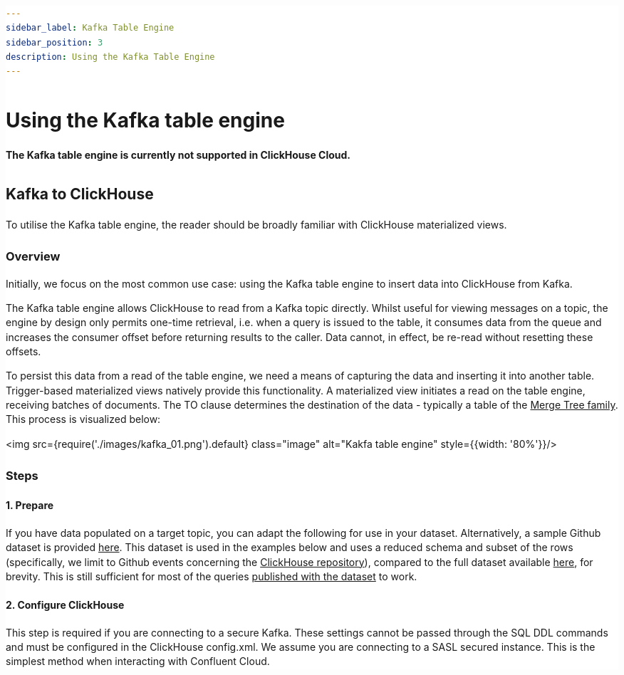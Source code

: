 ```yaml
---
sidebar_label: Kafka Table Engine
sidebar_position: 3
description: Using the Kafka Table Engine
---
```


# Using the Kafka table engine

**The Kafka table engine is currently not supported in ClickHouse Cloud.**

## Kafka to ClickHouse 

To utilise the Kafka table engine, the reader should be broadly familiar with ClickHouse materialized views.

### Overview

Initially, we focus on the most common use case: using the Kafka table engine to insert data into ClickHouse from Kafka.

The Kafka table engine allows ClickHouse to read from a Kafka topic directly. Whilst useful for viewing messages on a topic, the engine by design only permits one-time retrieval, i.e. when a query is issued to the table, it consumes data from the queue and increases the consumer offset before returning results to the caller. Data cannot, in effect, be re-read without resetting these offsets.

To persist this data from a read of the table engine, we need a means of capturing the data and inserting it into another table. Trigger-based materialized views natively provide this functionality. A materialized view initiates a read on the table engine, receiving batches of documents. The TO clause determines the destination of the data - typically a table of the [Merge Tree family](https://clickhouse.com/docs/en/engines/table-engines/mergetree-family/). This process is visualized below:

<img src={require('./images/kafka_01.png').default} class="image" alt="Kakfa table engine" style={{width: '80%'}}/>

### Steps


#### 1. Prepare

If you have data populated on a target topic, you can adapt the following for use in your dataset. Alternatively, a sample Github dataset is provided [here](https://datasets-documentation.s3.eu-west-3.amazonaws.com/kafka/github_all_columns.ndjson). This dataset is used in the examples below and uses a reduced schema and subset of the rows (specifically, we limit to Github events concerning the [ClickHouse repository](https://github.com/ClickHouse/ClickHouse)), compared to the full dataset available [here](https://ghe.clickhouse.tech/), for brevity. This is still sufficient for most of the queries [published with the dataset](https://ghe.clickhouse.tech/) to work. 


#### 2. Configure ClickHouse

This step is required if you are connecting to a secure Kafka. These settings cannot be passed through the SQL DDL commands and must be configured in the ClickHouse config.xml. We assume you are connecting to a SASL secured instance. This is the simplest method when interacting with Confluent Cloud.
